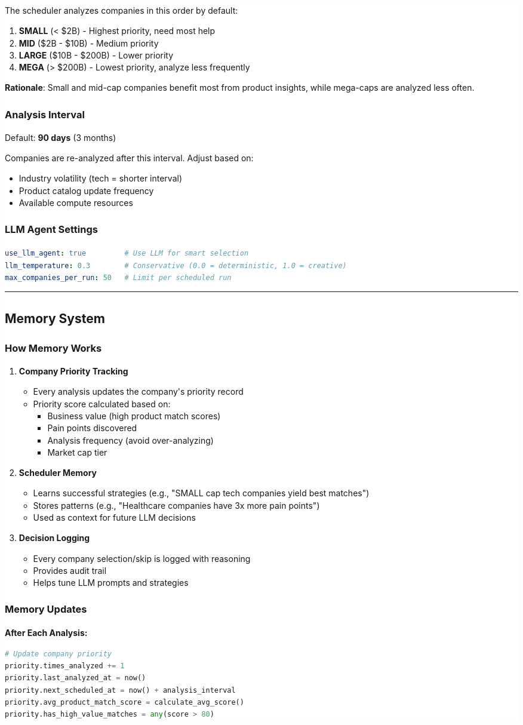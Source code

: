 The scheduler analyzes companies in this order by default:

1. **SMALL** (< $2B) - Highest priority, need most help
2. **MID** ($2B - $10B) - Medium priority
3. **LARGE** ($10B - $200B) - Lower priority
4. **MEGA** (> $200B) - Lowest priority, analyze less frequently

**Rationale**: Small and mid-cap companies benefit most from product insights, while mega-caps are analyzed less often.

### Analysis Interval

Default: **90 days** (3 months)

Companies are re-analyzed after this interval. Adjust based on:
- Industry volatility (tech = shorter interval)
- Product catalog update frequency
- Available compute resources

### LLM Agent Settings

```yaml
use_llm_agent: true         # Use LLM for smart selection
llm_temperature: 0.3        # Conservative (0.0 = deterministic, 1.0 = creative)
max_companies_per_run: 50   # Limit per scheduled run
```

---

## Memory System

### How Memory Works

1. **Company Priority Tracking**
   - Every analysis updates the company's priority record
   - Priority score calculated based on:
     - Business value (high product match scores)
     - Pain points discovered
     - Analysis frequency (avoid over-analyzing)
     - Market cap tier

2. **Scheduler Memory**
   - Learns successful strategies (e.g., "SMALL cap tech companies yield best matches")
   - Stores patterns (e.g., "Healthcare companies have 3x more pain points")
   - Used as context for future LLM decisions

3. **Decision Logging**
   - Every company selection/skip is logged with reasoning
   - Provides audit trail
   - Helps tune LLM prompts and strategies

### Memory Updates

**After Each Analysis:**
```python
# Update company priority
priority.times_analyzed += 1
priority.last_analyzed_at = now()
priority.next_scheduled_at = now() + analysis_interval
priority.avg_product_match_score = calculate_avg_score()
priority.has_high_value_matches = any(score > 80)
```
